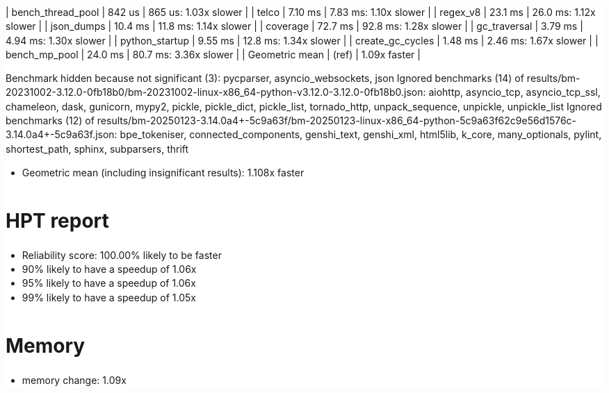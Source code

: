 | bench_thread_pool          | 842 us                                                 | 865 us: 1.03x slower                                                   |
| telco                      | 7.10 ms                                                | 7.83 ms: 1.10x slower                                                  |
| regex_v8                   | 23.1 ms                                                | 26.0 ms: 1.12x slower                                                  |
| json_dumps                 | 10.4 ms                                                | 11.8 ms: 1.14x slower                                                  |
| coverage                   | 72.7 ms                                                | 92.8 ms: 1.28x slower                                                  |
| gc_traversal               | 3.79 ms                                                | 4.94 ms: 1.30x slower                                                  |
| python_startup             | 9.55 ms                                                | 12.8 ms: 1.34x slower                                                  |
| create_gc_cycles           | 1.48 ms                                                | 2.46 ms: 1.67x slower                                                  |
| bench_mp_pool              | 24.0 ms                                                | 80.7 ms: 3.36x slower                                                  |
| Geometric mean             | (ref)                                                  | 1.09x faster                                                           |

Benchmark hidden because not significant (3): pycparser, asyncio_websockets, json
Ignored benchmarks (14) of results/bm-20231002-3.12.0-0fb18b0/bm-20231002-linux-x86_64-python-v3.12.0-3.12.0-0fb18b0.json: aiohttp, asyncio_tcp, asyncio_tcp_ssl, chameleon, dask, gunicorn, mypy2, pickle, pickle_dict, pickle_list, tornado_http, unpack_sequence, unpickle, unpickle_list
Ignored benchmarks (12) of results/bm-20250123-3.14.0a4+-5c9a63f/bm-20250123-linux-x86_64-python-5c9a63f62c9e56d1576c-3.14.0a4+-5c9a63f.json: bpe_tokeniser, connected_components, genshi_text, genshi_xml, html5lib, k_core, many_optionals, pylint, shortest_path, sphinx, subparsers, thrift

- Geometric mean (including insignificant results): 1.108x faster

# HPT report

- Reliability score: 100.00% likely to be faster
- 90% likely to have a speedup of 1.06x
- 95% likely to have a speedup of 1.06x
- 99% likely to have a speedup of 1.05x

# Memory
- memory change: 1.09x